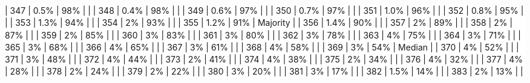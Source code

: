 | 347 | 0.5% | 98% |  |
| 348 | 0.4% | 98% |  |
| 349 | 0.6% | 97% |  |
| 350 | 0.7% | 97% |  |
| 351 | 1.0% | 96% |  |
| 352 | 0.8% | 95% |  |
| 353 | 1.3% | 94% |  |
| 354 | 2% | 93% |  |
| 355 | 1.2% | 91% | Majority |
| 356 | 1.4% | 90% |  |
| 357 | 2% | 89% |  |
| 358 | 2% | 87% |  |
| 359 | 2% | 85% |  |
| 360 | 3% | 83% |  |
| 361 | 3% | 80% |  |
| 362 | 3% | 78% |  |
| 363 | 4% | 75% |  |
| 364 | 3% | 71% |  |
| 365 | 3% | 68% |  |
| 366 | 4% | 65% |  |
| 367 | 3% | 61% |  |
| 368 | 4% | 58% |  |
| 369 | 3% | 54% | Median |
| 370 | 4% | 52% |  |
| 371 | 3% | 48% |  |
| 372 | 4% | 44% |  |
| 373 | 2% | 41% |  |
| 374 | 4% | 38% |  |
| 375 | 2% | 34% |  |
| 376 | 4% | 32% |  |
| 377 | 4% | 28% |  |
| 378 | 2% | 24% |  |
| 379 | 2% | 22% |  |
| 380 | 3% | 20% |  |
| 381 | 3% | 17% |  |
| 382 | 1.5% | 14% |  |
| 383 | 2% | 13% |  |